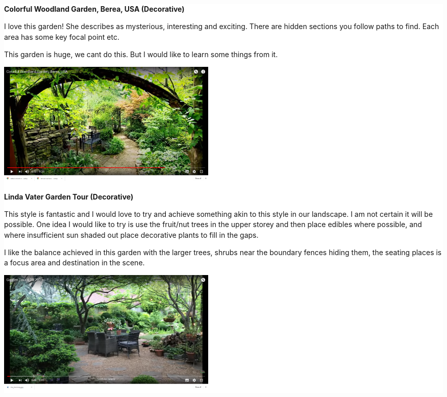 
**Colorful Woodland Garden, Berea, USA (Decorative)**

I love this garden! She describes as mysterious, interesting and exciting. There are hidden sections you follow paths to find. Each area has some key focal point etc.

This garden is huge, we cant do this. But I would like to learn some things from it.

<a href="https://youtu.be/Gy3bKcjdvq0?t=412">
  <img alt="Colorful Woodland Garden, Berea, USA" src="photos/non_edible/woodland_garden.png" width="400">
</a>


**Linda Vater Garden Tour (Decorative)**

This style is fantastic and I would love to try and achieve something akin to this style in our landscape. I am not certain it will be possible. One idea I would like to try is use the fruit/nut trees in the upper storey and then place edibles where possible, and where insufficient sun shaded out place decorative plants to fill in the gaps.

I like the balance achieved in this garden with the larger trees, shrubs near the boundary fences hiding them, the seating places is a focus area and destination in the scene.

<a href="https://www.youtube.com/watch?v=i6IU6VAVWvA">
  <img alt="Linda Vater Garden Tour" src="photos/non_edible/beautiful_liked_style.png" width="400">
</a>

